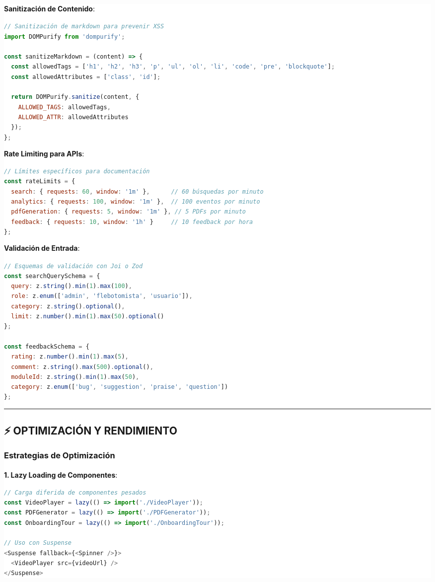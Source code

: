 
**Sanitización de Contenido**:
```javascript
// Sanitización de markdown para prevenir XSS
import DOMPurify from 'dompurify';

const sanitizeMarkdown = (content) => {
  const allowedTags = ['h1', 'h2', 'h3', 'p', 'ul', 'ol', 'li', 'code', 'pre', 'blockquote'];
  const allowedAttributes = ['class', 'id'];

  return DOMPurify.sanitize(content, {
    ALLOWED_TAGS: allowedTags,
    ALLOWED_ATTR: allowedAttributes
  });
};
```

**Rate Limiting para APIs**:
```javascript
// Límites específicos para documentación
const rateLimits = {
  search: { requests: 60, window: '1m' },      // 60 búsquedas por minuto
  analytics: { requests: 100, window: '1m' },  // 100 eventos por minuto
  pdfGeneration: { requests: 5, window: '1m' }, // 5 PDFs por minuto
  feedback: { requests: 10, window: '1h' }     // 10 feedback por hora
};
```

**Validación de Entrada**:
```javascript
// Esquemas de validación con Joi o Zod
const searchQuerySchema = {
  query: z.string().min(1).max(100),
  role: z.enum(['admin', 'flebotomista', 'usuario']),
  category: z.string().optional(),
  limit: z.number().min(1).max(50).optional()
};

const feedbackSchema = {
  rating: z.number().min(1).max(5),
  comment: z.string().max(500).optional(),
  moduleId: z.string().min(1).max(50),
  category: z.enum(['bug', 'suggestion', 'praise', 'question'])
};
```

---

## ⚡ OPTIMIZACIÓN Y RENDIMIENTO

### Estrategias de Optimización

**1. Lazy Loading de Componentes**:
```javascript
// Carga diferida de componentes pesados
const VideoPlayer = lazy(() => import('./VideoPlayer'));
const PDFGenerator = lazy(() => import('./PDFGenerator'));
const OnboardingTour = lazy(() => import('./OnboardingTour'));

// Uso con Suspense
<Suspense fallback={<Spinner />}>
  <VideoPlayer src={videoUrl} />
</Suspense>
```
